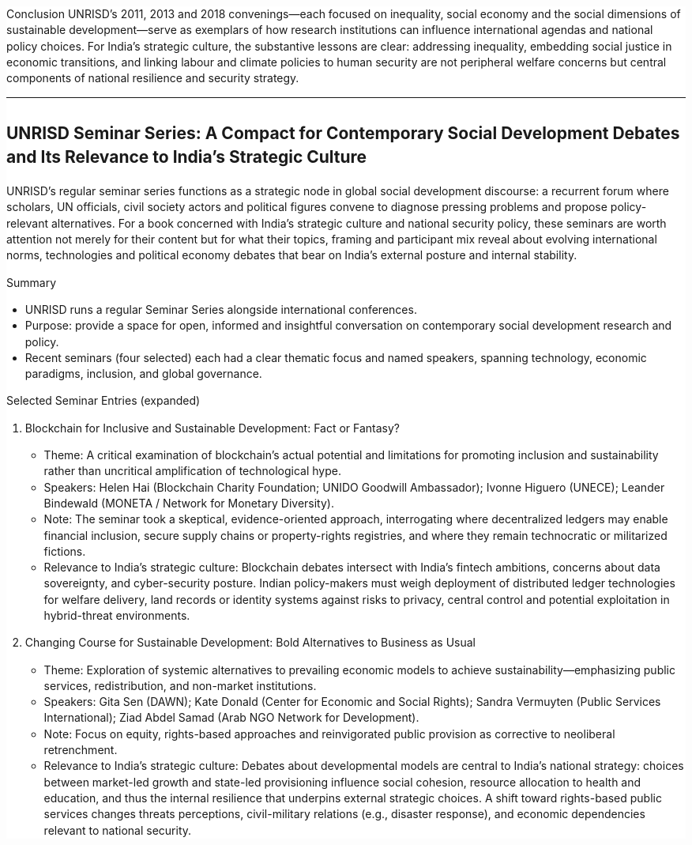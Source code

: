Conclusion
UNRISD’s 2011, 2013 and 2018 convenings—each focused on inequality, social economy and the social dimensions of sustainable development—serve as exemplars of how research institutions can influence international agendas and national policy choices. For India’s strategic culture, the substantive lessons are clear: addressing inequality, embedding social justice in economic transitions, and linking labour and climate policies to human security are not peripheral welfare concerns but central components of national resilience and security strategy.

---

## UNRISD Seminar Series: A Compact for Contemporary Social Development Debates and Its Relevance to India’s Strategic Culture

UNRISD’s regular seminar series functions as a strategic node in global social development discourse: a recurrent forum where scholars, UN officials, civil society actors and political figures convene to diagnose pressing problems and propose policy-relevant alternatives. For a book concerned with India’s strategic culture and national security policy, these seminars are worth attention not merely for their content but for what their topics, framing and participant mix reveal about evolving international norms, technologies and political economy debates that bear on India’s external posture and internal stability.

Summary
- UNRISD runs a regular Seminar Series alongside international conferences.
- Purpose: provide a space for open, informed and insightful conversation on contemporary social development research and policy.
- Recent seminars (four selected) each had a clear thematic focus and named speakers, spanning technology, economic paradigms, inclusion, and global governance.

Selected Seminar Entries (expanded)
1. Blockchain for Inclusive and Sustainable Development: Fact or Fantasy?
   - Theme: A critical examination of blockchain’s actual potential and limitations for promoting inclusion and sustainability rather than uncritical amplification of technological hype.
   - Speakers: Helen Hai (Blockchain Charity Foundation; UNIDO Goodwill Ambassador); Ivonne Higuero (UNECE); Leander Bindewald (MONETA / Network for Monetary Diversity).
   - Note: The seminar took a skeptical, evidence-oriented approach, interrogating where decentralized ledgers may enable financial inclusion, secure supply chains or property-rights registries, and where they remain technocratic or militarized fictions.
   - Relevance to India’s strategic culture: Blockchain debates intersect with India’s fintech ambitions, concerns about data sovereignty, and cyber-security posture. Indian policy-makers must weigh deployment of distributed ledger technologies for welfare delivery, land records or identity systems against risks to privacy, central control and potential exploitation in hybrid-threat environments.

2. Changing Course for Sustainable Development: Bold Alternatives to Business as Usual
   - Theme: Exploration of systemic alternatives to prevailing economic models to achieve sustainability—emphasizing public services, redistribution, and non-market institutions.
   - Speakers: Gita Sen (DAWN); Kate Donald (Center for Economic and Social Rights); Sandra Vermuyten (Public Services International); Ziad Abdel Samad (Arab NGO Network for Development).
   - Note: Focus on equity, rights-based approaches and reinvigorated public provision as corrective to neoliberal retrenchment.
   - Relevance to India’s strategic culture: Debates about developmental models are central to India’s national strategy: choices between market-led growth and state-led provisioning influence social cohesion, resource allocation to health and education, and thus the internal resilience that underpins external strategic choices. A shift toward rights-based public services changes threats perceptions, civil-military relations (e.g., disaster response), and economic dependencies relevant to national security.
